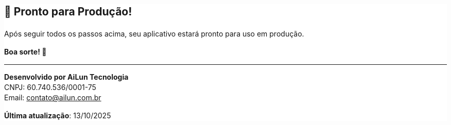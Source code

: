 
## 🎉 Pronto para Produção!

Após seguir todos os passos acima, seu aplicativo estará pronto para uso em produção.

**Boa sorte! 🚀**

---

**Desenvolvido por AiLun Tecnologia**  
CNPJ: 60.740.536/0001-75  
Email: contato@ailun.com.br

**Última atualização**: 13/10/2025


